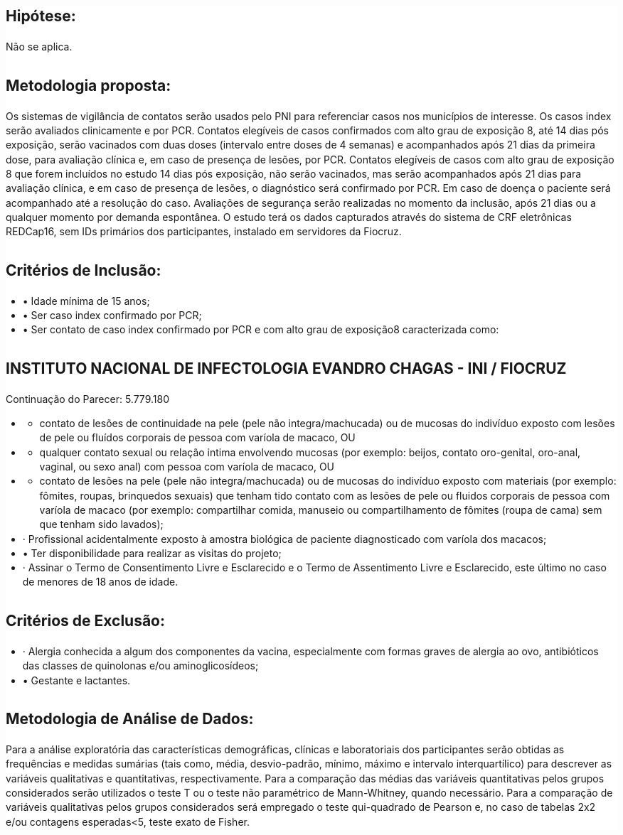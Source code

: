 ## Hipótese:
Não se aplica.

## Metodologia proposta:
Os sistemas de vigilância de contatos serão usados pelo PNI para referenciar casos nos municípios de interesse. Os casos index serão avaliados clinicamente e por PCR. Contatos elegíveis de casos confirmados com alto grau de exposição 8, até 14 dias pós exposição, serão vacinados com duas doses (intervalo entre doses de 4 semanas) e acompanhados após 21 dias da primeira dose, para avaliação clínica e, em caso de presença de lesões, por PCR. Contatos elegíveis de casos com alto grau de exposição 8 que forem incluídos no estudo 14 dias pós exposição, não serão vacinados, mas serão acompanhados após 21 dias para avaliação clínica, e em caso de presença de lesões, o diagnóstico será confirmado por PCR. Em caso de doença o paciente será acompanhado até a resolução do caso. Avaliações de segurança serão realizadas no momento da inclusão, após 21 dias ou a qualquer momento por demanda espontânea. O estudo terá os dados capturados através do sistema de CRF eletrônicas REDCap16, sem IDs primários dos participantes, instalado em servidores da Fiocruz.

## Critérios de Inclusão:
- • Idade mínima de 15 anos;
- • Ser caso index confirmado por PCR;
- • Ser contato de caso index confirmado por PCR e com alto grau de exposição8 caracterizada como:

## INSTITUTO NACIONAL DE INFECTOLOGIA EVANDRO CHAGAS - INI / FIOCRUZ

Continuação do Parecer: 5.779.180
- - contato de lesões de continuidade na pele (pele não integra/machucada) ou de mucosas do indivíduo exposto com lesões de pele ou fluídos corporais de pessoa com varíola de macaco, OU
- - qualquer contato sexual ou relação intima envolvendo mucosas (por exemplo: beijos, contato oro-genital, oro-anal, vaginal, ou sexo anal) com pessoa com varíola de macaco, OU
- -  contato de lesões na pele (pele não integra/machucada) ou de mucosas do indivíduo exposto com materiais (por exemplo: fômites, roupas, brinquedos sexuais) que tenham tido contato com as lesões de pele ou fluidos corporais de pessoa com varíola de macaco (por exemplo: compartilhar comida, manuseio ou compartilhamento de fômites (roupa de cama) sem que tenham sido lavados);
- · Profissional acidentalmente exposto à amostra biológica de paciente diagnosticado com varíola dos macacos;
- • Ter disponibilidade para realizar as visitas do projeto;
- · Assinar o Termo de Consentimento Livre e Esclarecido e o Termo de Assentimento Livre e Esclarecido, este último no caso de menores de 18 anos de idade.

## Critérios de Exclusão:
- · Alergia conhecida a algum dos componentes da vacina, especialmente com formas graves de alergia ao ovo, antibióticos das classes de quinolonas e/ou aminoglicosídeos;
- • Gestante e lactantes.

## Metodologia de Análise de Dados:
Para a análise exploratória das características demográficas, clínicas e laboratoriais dos participantes serão obtidas as frequências e medidas sumárias (tais como, média, desvio-padrão, mínimo, máximo e intervalo interquartílico) para descrever as variáveis qualitativas e quantitativas, respectivamente. Para a comparação das médias das variáveis quantitativas pelos grupos considerados serão utilizados o teste T ou o teste não paramétrico de Mann-Whitney, quando necessário. Para a comparação de variáveis qualitativas pelos grupos considerados será empregado o teste qui-quadrado de Pearson e, no caso de tabelas 2x2 e/ou contagens esperadas&lt;5, teste exato de Fisher.
